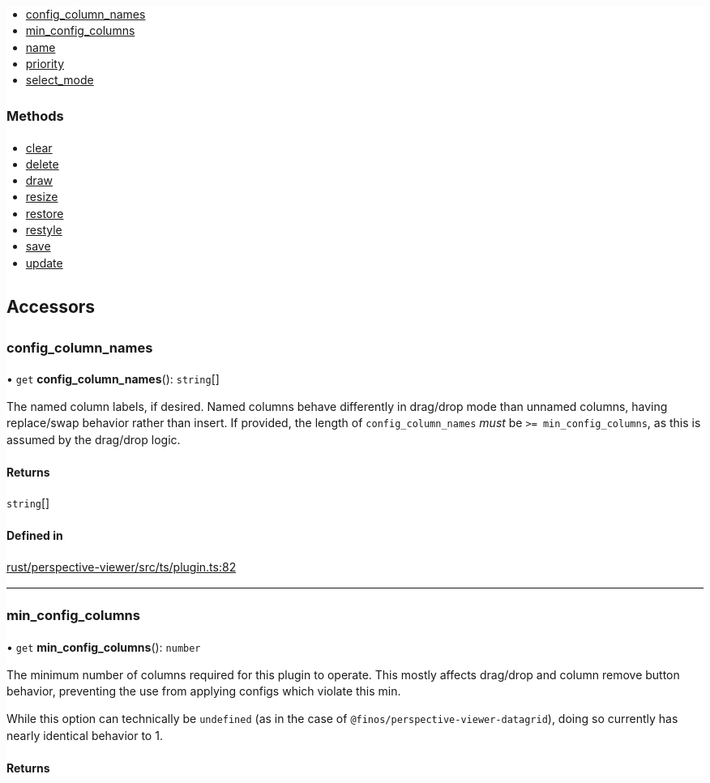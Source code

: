 - [config\_column\_names](#config_column_names)
- [min\_config\_columns](#min_config_columns)
- [name](#name)
- [priority](#priority)
- [select\_mode](#select_mode)

### Methods

- [clear](#clear)
- [delete](#delete)
- [draw](#draw)
- [resize](#resize)
- [restore](#restore)
- [restyle](#restyle)
- [save](#save)
- [update](#update)

## Accessors

### config\_column\_names

• `get` **config_column_names**(): `string`[]

The named column labels, if desired.  Named columns behave differently
in drag/drop mode than unnamed columns, having replace/swap behavior
rather than insert.  If provided, the length of `config_column_names`
_must_ be `>= min_config_columns`, as this is assumed by the drag/drop
logic.

#### Returns

`string`[]

#### Defined in

[rust/perspective-viewer/src/ts/plugin.ts:82](https://github.com/finos/perspective/blob/7392c2a64/rust/perspective-viewer/src/ts/plugin.ts#L82)

___

### min\_config\_columns

• `get` **min_config_columns**(): `number`

The minimum number of columns required for this plugin to operate.
This mostly affects drag/drop and column remove button behavior,
preventing the use from applying configs which violate this min.

While this option can technically be `undefined` (as in the case of
`@finos/perspective-viewer-datagrid`), doing so currently has nearly
identical behavior to 1.

#### Returns
